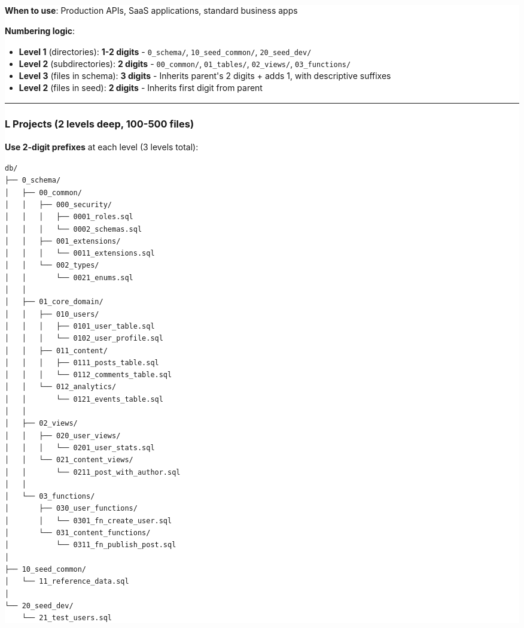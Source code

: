 **When to use**: Production APIs, SaaS applications, standard business apps

**Numbering logic**:
- **Level 1** (directories): **1-2 digits** - `0_schema/`, `10_seed_common/`, `20_seed_dev/`
- **Level 2** (subdirectories): **2 digits** - `00_common/`, `01_tables/`, `02_views/`, `03_functions/`
- **Level 3** (files in schema): **3 digits** - Inherits parent's 2 digits + adds 1, with descriptive suffixes
- **Level 2** (files in seed): **2 digits** - Inherits first digit from parent

---

### L Projects (2 levels deep, 100-500 files)

**Use 2-digit prefixes** at each level (3 levels total):

```
db/
├── 0_schema/
│   ├── 00_common/
│   │   ├── 000_security/
│   │   │   ├── 0001_roles.sql
│   │   │   └── 0002_schemas.sql
│   │   ├── 001_extensions/
│   │   │   └── 0011_extensions.sql
│   │   └── 002_types/
│   │       └── 0021_enums.sql
│   │
│   ├── 01_core_domain/
│   │   ├── 010_users/
│   │   │   ├── 0101_user_table.sql
│   │   │   └── 0102_user_profile.sql
│   │   ├── 011_content/
│   │   │   ├── 0111_posts_table.sql
│   │   │   └── 0112_comments_table.sql
│   │   └── 012_analytics/
│   │       └── 0121_events_table.sql
│   │
│   ├── 02_views/
│   │   ├── 020_user_views/
│   │   │   └── 0201_user_stats.sql
│   │   └── 021_content_views/
│   │       └── 0211_post_with_author.sql
│   │
│   └── 03_functions/
│       ├── 030_user_functions/
│       │   └── 0301_fn_create_user.sql
│       └── 031_content_functions/
│           └── 0311_fn_publish_post.sql
│
├── 10_seed_common/
│   └── 11_reference_data.sql
│
└── 20_seed_dev/
    └── 21_test_users.sql
```
